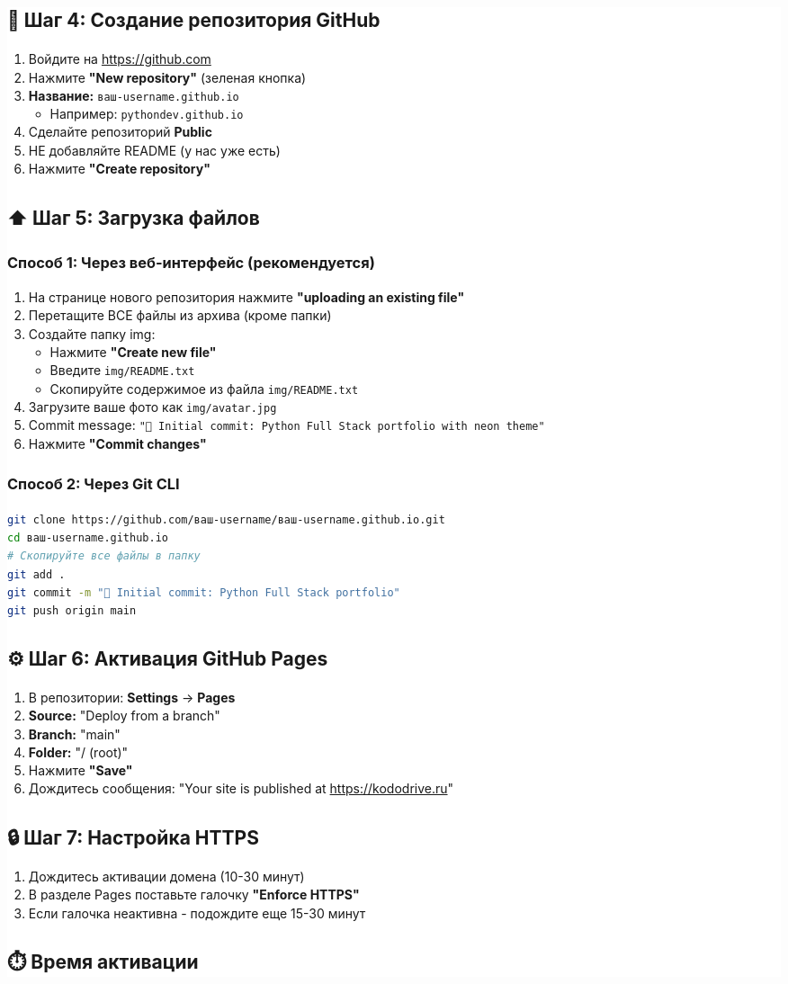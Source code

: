 ## 📁 Шаг 4: Создание репозитория GitHub

1. Войдите на https://github.com
2. Нажмите **"New repository"** (зеленая кнопка)
3. **Название:** `ваш-username.github.io`
   - Например: `pythondev.github.io`
4. Сделайте репозиторий **Public**
5. НЕ добавляйте README (у нас уже есть)
6. Нажмите **"Create repository"**

## ⬆️ Шаг 5: Загрузка файлов

### Способ 1: Через веб-интерфейс (рекомендуется)
1. На странице нового репозитория нажмите **"uploading an existing file"**
2. Перетащите ВСЕ файлы из архива (кроме папки)
3. Создайте папку img:
   - Нажмите **"Create new file"**
   - Введите `img/README.txt`
   - Скопируйте содержимое из файла `img/README.txt`
4. Загрузите ваше фото как `img/avatar.jpg`
5. Commit message: `"🐍 Initial commit: Python Full Stack portfolio with neon theme"`
6. Нажмите **"Commit changes"**

### Способ 2: Через Git CLI
```bash
git clone https://github.com/ваш-username/ваш-username.github.io.git
cd ваш-username.github.io
# Скопируйте все файлы в папку
git add .
git commit -m "🐍 Initial commit: Python Full Stack portfolio"
git push origin main
```

## ⚙️ Шаг 6: Активация GitHub Pages

1. В репозитории: **Settings** → **Pages**
2. **Source:** "Deploy from a branch"
3. **Branch:** "main"
4. **Folder:** "/ (root)"
5. Нажмите **"Save"**
6. Дождитесь сообщения: "Your site is published at https://kododrive.ru"

## 🔒 Шаг 7: Настройка HTTPS

1. Дождитесь активации домена (10-30 минут)
2. В разделе Pages поставьте галочку **"Enforce HTTPS"**
3. Если галочка неактивна - подождите еще 15-30 минут

## ⏱️ Время активации
